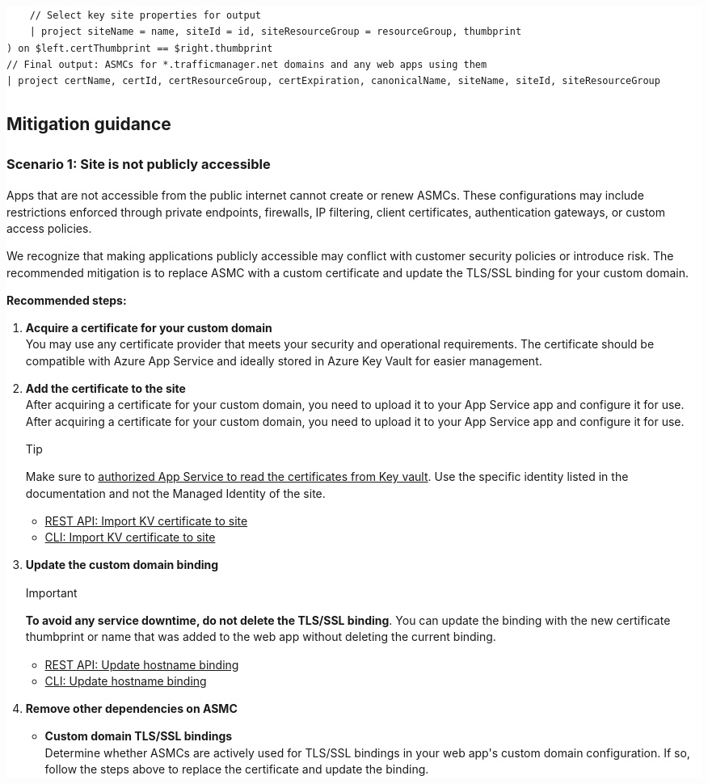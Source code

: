 ```kql
    // Select key site properties for output 
    | project siteName = name, siteId = id, siteResourceGroup = resourceGroup, thumbprint 
) on $left.certThumbprint == $right.thumbprint 
// Final output: ASMCs for *.trafficmanager.net domains and any web apps using them 
| project certName, certId, certResourceGroup, certExpiration, canonicalName, siteName, siteId, siteResourceGroup
```

## Mitigation guidance

### Scenario 1: Site is not publicly accessible

Apps that are not accessible from the public internet cannot create or renew ASMCs. These configurations may include restrictions enforced through private endpoints, firewalls, IP filtering, client certificates, authentication gateways, or custom access policies.

We recognize that making applications publicly accessible may conflict with customer security policies or introduce risk. The recommended mitigation is to replace ASMC with a custom certificate and update the TLS/SSL binding for your custom domain.

**Recommended steps:**

1. **Acquire a certificate for your custom domain**  
   You may use any certificate provider that meets your security and operational requirements. The certificate should be compatible with Azure App Service and ideally stored in Azure Key Vault for easier management.

2. **Add the certificate to the site**  
   After acquiring a certificate for your custom domain, you need to upload it to your App Service app and configure it for use. After acquiring a certificate for your custom domain, you need to upload it to your App Service app and configure it for use.
   > [!TIP]  
   > Make sure to [authorized App Service to read the certificates from Key vault](configure-ssl-certificate.md#authorize-app-service-to-read-from-the-vault). Use the specific identity listed in the documentation and not the Managed Identity of the site.
   - [REST API: Import KV certificate to site](/rest/api/appservice/certificates/create-or-update)
   - [CLI: Import KV certificate to site](/cli/azure/webapp/config/ssl#az-webapp-config-ssl-import)

4. **Update the custom domain binding**  
   > [!IMPORTANT]  
   > **To avoid any service downtime, do not delete the TLS/SSL binding**. You can update the binding with the new certificate thumbprint or name that was added to the web app without deleting the current binding.

   - [REST API: Update hostname binding](/rest/api/appservice/web-apps/create-or-update-host-name-binding)
   - [CLI: Update hostname binding](/cli/azure/webapp/config/ssl#az-webapp-config-ssl-bind)

5. **Remove other dependencies on ASMC**

   - **Custom domain TLS/SSL bindings**  
     Determine whether ASMCs are actively used for TLS/SSL bindings in your web app's custom domain configuration. If so, follow the steps above to replace the certificate and update the binding.
